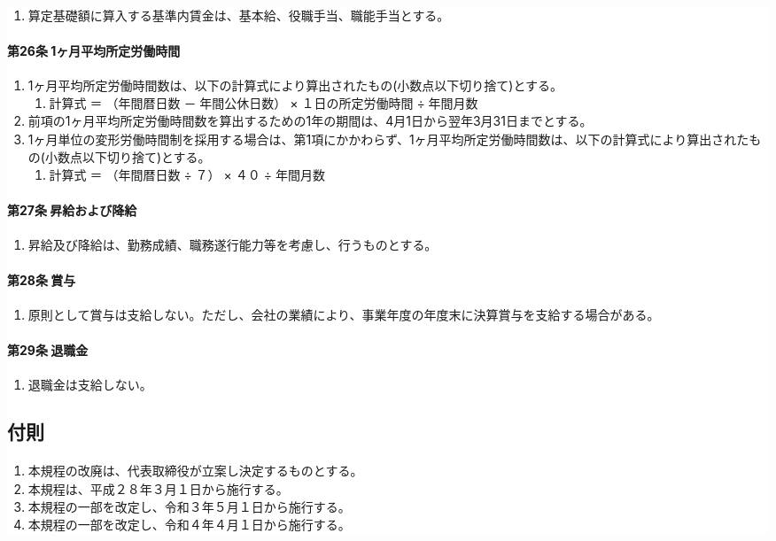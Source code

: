 1. 算定基礎額に算入する基準内賃金は、基本給、役職手当、職能手当とする。

#### 第26条 1ヶ月平均所定労働時間

1. 1ヶ月平均所定労働時間数は、以下の計算式により算出されたもの(小数点以下切り捨て)とする。
    1. 計算式 ＝ （年間暦日数 － 年間公休日数） × １日の所定労働時間 ÷ 年間月数
1. 前項の1ヶ月平均所定労働時間数を算出するための1年の期間は、4月1日から翌年3月31日までとする。
1. 1ヶ月単位の変形労働時間制を採用する場合は、第1項にかかわらず、1ヶ月平均所定労働時間数は、以下の計算式により算出されたもの(小数点以下切り捨て)とする。
    1. 計算式 ＝ （年間暦日数 ÷ ７） × ４０ ÷ 年間月数
#### 第27条 昇給および降給

1. 昇給及び降給は、勤務成績、職務遂行能力等を考慮し、行うものとする。

#### 第28条 賞与

1. 原則として賞与は支給しない。ただし、会社の業績により、事業年度の年度末に決算賞与を支給する場合がある。

#### 第29条 退職金

1. 退職金は支給しない。

## 付則

1. 本規程の改廃は、代表取締役が立案し決定するものとする。
1. 本規程は、平成２８年３月１日から施行する。
1. 本規程の一部を改定し、令和３年５月１日から施行する。
1. 本規程の一部を改定し、令和４年４月１日から施行する。
